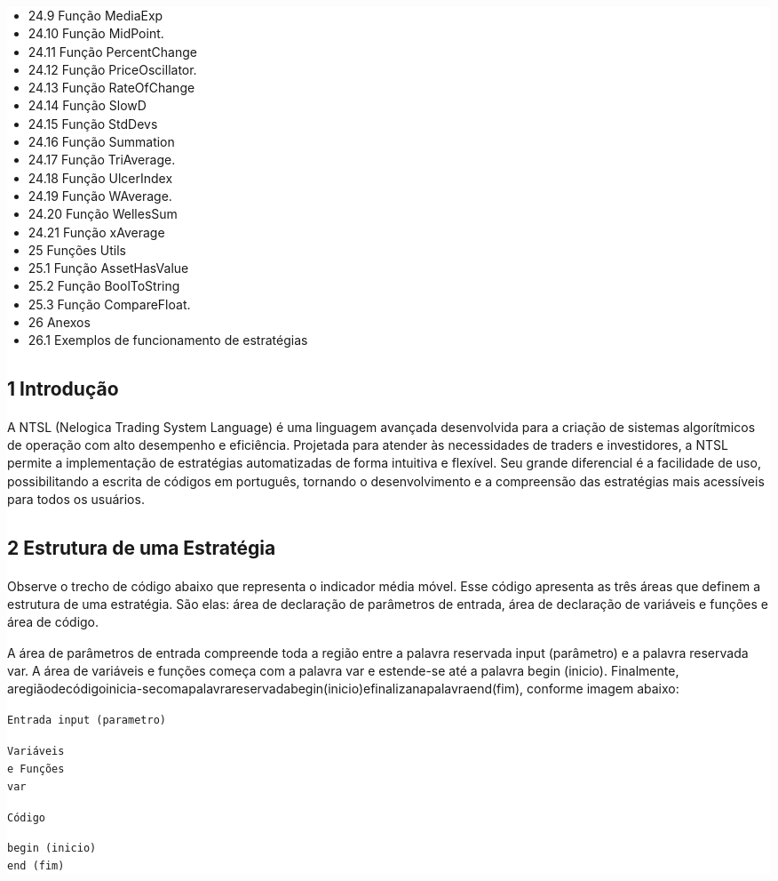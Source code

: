 - 24.9 Função MediaExp
- 24.10 Função MidPoint.
- 24.11 Função PercentChange
- 24.12 Função PriceOscillator.
- 24.13 Função RateOfChange
- 24.14 Função SlowD
- 24.15 Função StdDevs
- 24.16 Função Summation
- 24.17 Função TriAverage.
- 24.18 Função UlcerIndex
- 24.19 Função WAverage.
- 24.20 Função WellesSum
- 24.21 Função xAverage
- 25 Funções Utils
- 25.1 Função AssetHasValue
- 25.2 Função BoolToString
- 25.3 Função CompareFloat.
- 26 Anexos
- 26.1 Exemplos de funcionamento de estratégias


## 1 Introdução

A NTSL (Nelogica Trading System Language) é uma linguagem avançada desenvolvida para a criação de sistemas
algorítmicos de operação com alto desempenho e eficiência. Projetada para atender às necessidades de traders e
investidores, a NTSL permite a implementação de estratégias automatizadas de forma intuitiva e flexível. Seu grande
diferencial é a facilidade de uso, possibilitando a escrita de códigos em português, tornando o desenvolvimento e a
compreensão das estratégias mais acessíveis para todos os usuários.

## 2 Estrutura de uma Estratégia

Observe o trecho de código abaixo que representa o indicador média móvel. Esse código apresenta as três áreas que
definem a estrutura de uma estratégia. São elas: área de declaração de parâmetros de entrada, área de declaração
de variáveis e funções e área de código.

A área de parâmetros de entrada compreende toda a região entre a palavra reservada input (parâmetro) e a palavra
reservada var. A área de variáveis e funções começa com a palavra var e estende-se até a palavra begin (inicio).
Finalmente, aregiãodecódigoinicia-secomapalavrareservadabegin(inicio)efinalizanapalavraend(fim), conforme
imagem abaixo:

```
Entrada input (parametro)
```
```
Variáveis
e Funções
var
```
```
Código
```
```
begin (inicio)
end (fim)
```

